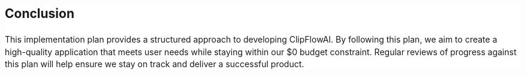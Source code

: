 ## Conclusion

This implementation plan provides a structured approach to developing ClipFlowAI. By following this plan, we aim to create a high-quality application that meets user needs while staying within our $0 budget constraint. Regular reviews of progress against this plan will help ensure we stay on track and deliver a successful product.
